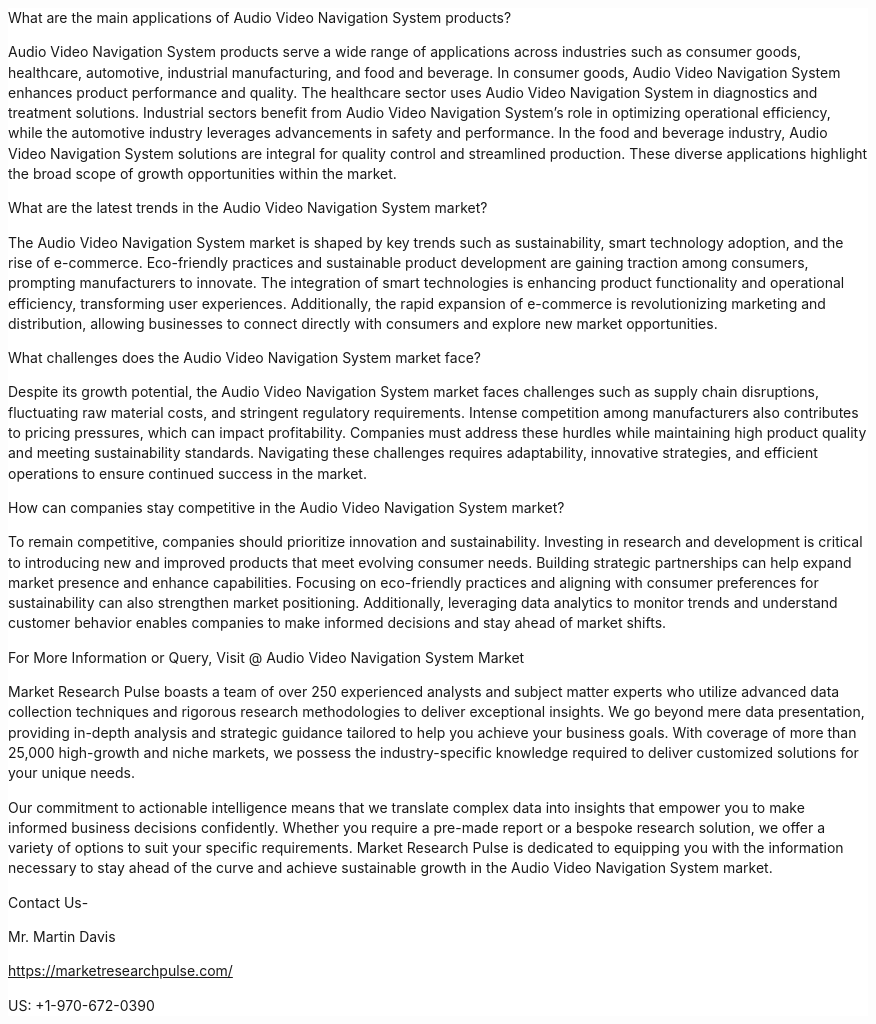 What are the main applications of Audio Video Navigation System products?

Audio Video Navigation System products serve a wide range of applications across industries such as consumer goods, healthcare, automotive, industrial manufacturing, and food and beverage. In consumer goods, Audio Video Navigation System enhances product performance and quality. The healthcare sector uses Audio Video Navigation System in diagnostics and treatment solutions. Industrial sectors benefit from Audio Video Navigation System’s role in optimizing operational efficiency, while the automotive industry leverages advancements in safety and performance. In the food and beverage industry, Audio Video Navigation System solutions are integral for quality control and streamlined production. These diverse applications highlight the broad scope of growth opportunities within the market.

What are the latest trends in the Audio Video Navigation System market?

The Audio Video Navigation System market is shaped by key trends such as sustainability, smart technology adoption, and the rise of e-commerce. Eco-friendly practices and sustainable product development are gaining traction among consumers, prompting manufacturers to innovate. The integration of smart technologies is enhancing product functionality and operational efficiency, transforming user experiences. Additionally, the rapid expansion of e-commerce is revolutionizing marketing and distribution, allowing businesses to connect directly with consumers and explore new market opportunities.

What challenges does the Audio Video Navigation System market face?

Despite its growth potential, the Audio Video Navigation System market faces challenges such as supply chain disruptions, fluctuating raw material costs, and stringent regulatory requirements. Intense competition among manufacturers also contributes to pricing pressures, which can impact profitability. Companies must address these hurdles while maintaining high product quality and meeting sustainability standards. Navigating these challenges requires adaptability, innovative strategies, and efficient operations to ensure continued success in the market.

How can companies stay competitive in the Audio Video Navigation System market?

To remain competitive, companies should prioritize innovation and sustainability. Investing in research and development is critical to introducing new and improved products that meet evolving consumer needs. Building strategic partnerships can help expand market presence and enhance capabilities. Focusing on eco-friendly practices and aligning with consumer preferences for sustainability can also strengthen market positioning. Additionally, leveraging data analytics to monitor trends and understand customer behavior enables companies to make informed decisions and stay ahead of market shifts.

For More Information or Query, Visit @ Audio Video Navigation System Market

Market Research Pulse boasts a team of over 250 experienced analysts and subject matter experts who utilize advanced data collection techniques and rigorous research methodologies to deliver exceptional insights. We go beyond mere data presentation, providing in-depth analysis and strategic guidance tailored to help you achieve your business goals. With coverage of more than 25,000 high-growth and niche markets, we possess the industry-specific knowledge required to deliver customized solutions for your unique needs.

Our commitment to actionable intelligence means that we translate complex data into insights that empower you to make informed business decisions confidently. Whether you require a pre-made report or a bespoke research solution, we offer a variety of options to suit your specific requirements. Market Research Pulse is dedicated to equipping you with the information necessary to stay ahead of the curve and achieve sustainable growth in the Audio Video Navigation System market.

Contact Us-

Mr. Martin Davis

https://marketresearchpulse.com/

US: +1-970-672-0390
